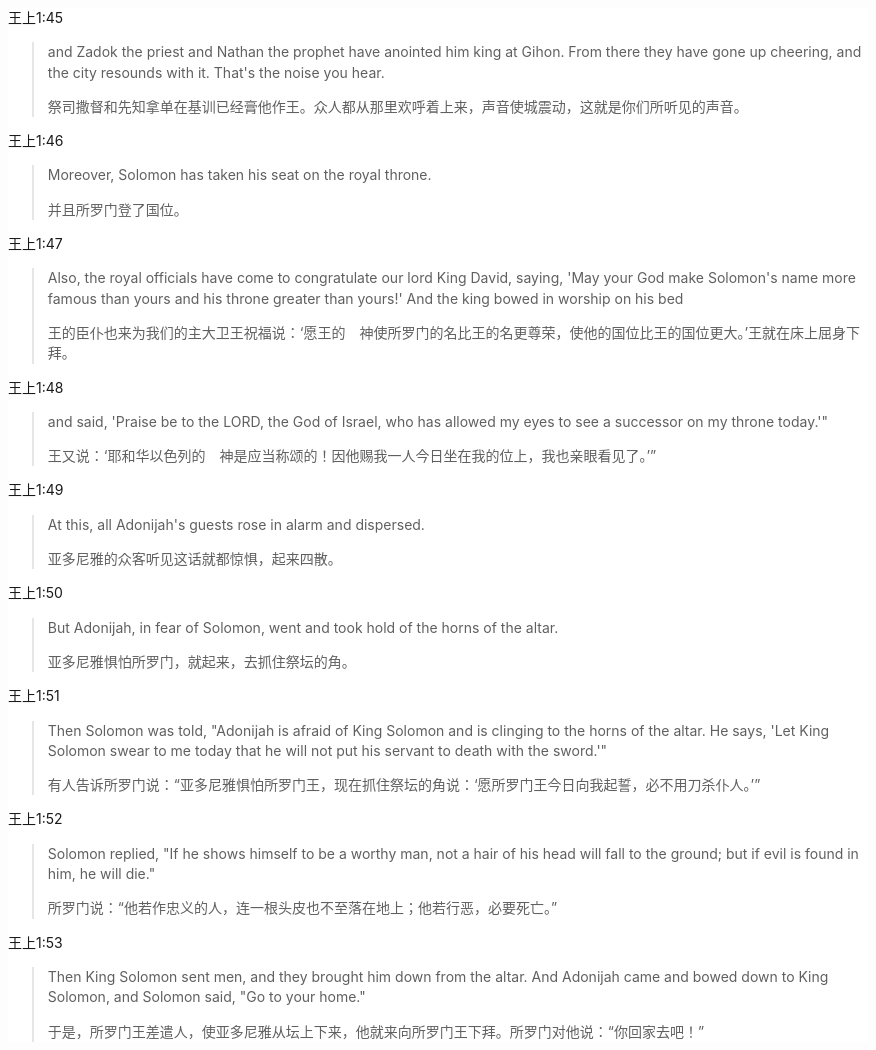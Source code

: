 
王上1:45
> and Zadok the priest and Nathan the prophet have anointed him king at Gihon. From there they have gone up cheering, and the city resounds with it. That's the noise you hear.
>
> 祭司撒督和先知拿单在基训已经膏他作王。众人都从那里欢呼着上来，声音使城震动，这就是你们所听见的声音。


王上1:46
> Moreover, Solomon has taken his seat on the royal throne.
>
> 并且所罗门登了国位。


王上1:47
> Also, the royal officials have come to congratulate our lord King David, saying, 'May your God make Solomon's name more famous than yours and his throne greater than yours!' And the king bowed in worship on his bed
>
> 王的臣仆也来为我们的主大卫王祝福说：‘愿王的　神使所罗门的名比王的名更尊荣，使他的国位比王的国位更大。’王就在床上屈身下拜。


王上1:48
> and said, 'Praise be to the LORD, the God of Israel, who has allowed my eyes to see a successor on my throne today.'"
>
> 王又说：‘耶和华以色列的　神是应当称颂的！因他赐我一人今日坐在我的位上，我也亲眼看见了。’”


王上1:49
> At this, all Adonijah's guests rose in alarm and dispersed.
>
> 亚多尼雅的众客听见这话就都惊惧，起来四散。


王上1:50
> But Adonijah, in fear of Solomon, went and took hold of the horns of the altar.
>
> 亚多尼雅惧怕所罗门，就起来，去抓住祭坛的角。


王上1:51
> Then Solomon was told, "Adonijah is afraid of King Solomon and is clinging to the horns of the altar. He says, 'Let King Solomon swear to me today that he will not put his servant to death with the sword.'"
>
> 有人告诉所罗门说：“亚多尼雅惧怕所罗门王，现在抓住祭坛的角说：‘愿所罗门王今日向我起誓，必不用刀杀仆人。’”


王上1:52
> Solomon replied, "If he shows himself to be a worthy man, not a hair of his head will fall to the ground; but if evil is found in him, he will die."
>
> 所罗门说：“他若作忠义的人，连一根头皮也不至落在地上；他若行恶，必要死亡。”


王上1:53
> Then King Solomon sent men, and they brought him down from the altar. And Adonijah came and bowed down to King Solomon, and Solomon said, "Go to your home."
>
> 于是，所罗门王差遣人，使亚多尼雅从坛上下来，他就来向所罗门王下拜。所罗门对他说：“你回家去吧！”
